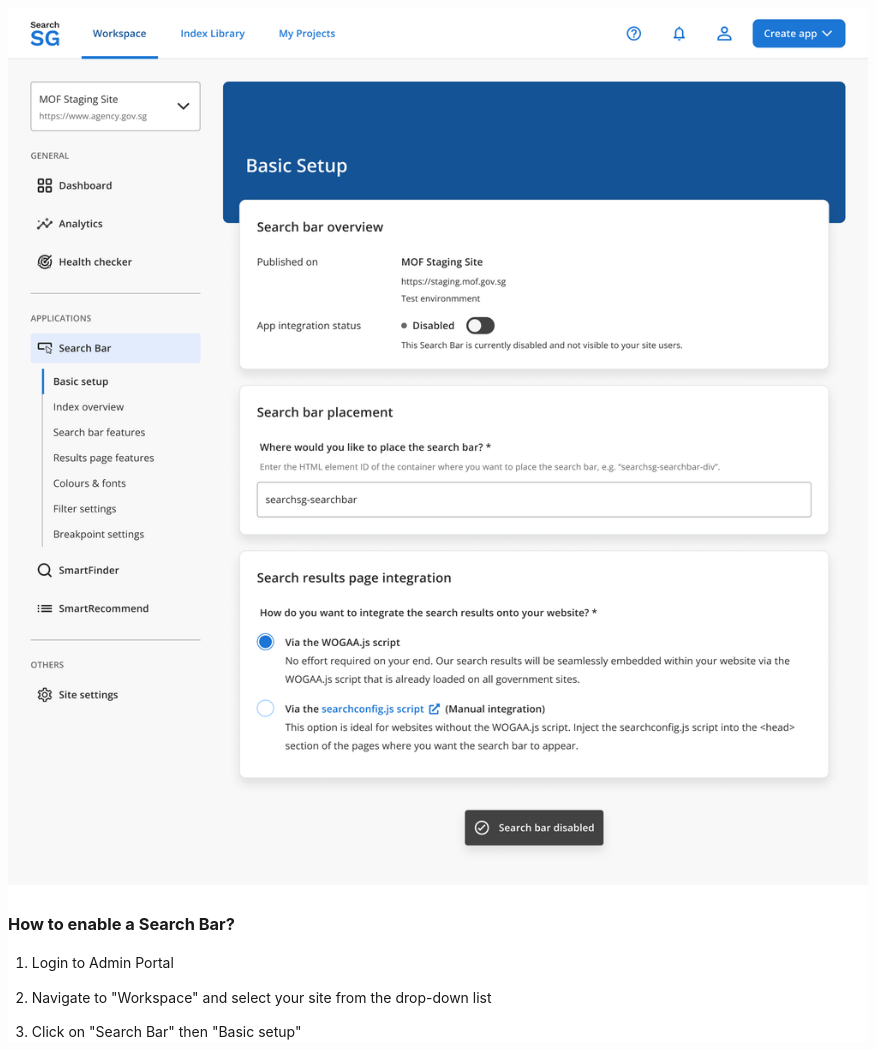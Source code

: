 ![Disable app](images/application/search_bar/search_bar_disabled.png)

### How to enable a Search Bar?
1. Login to Admin Portal 

2. Navigate to "Workspace" and select your site from the drop-down list

3. Click on "Search Bar" then "Basic setup"